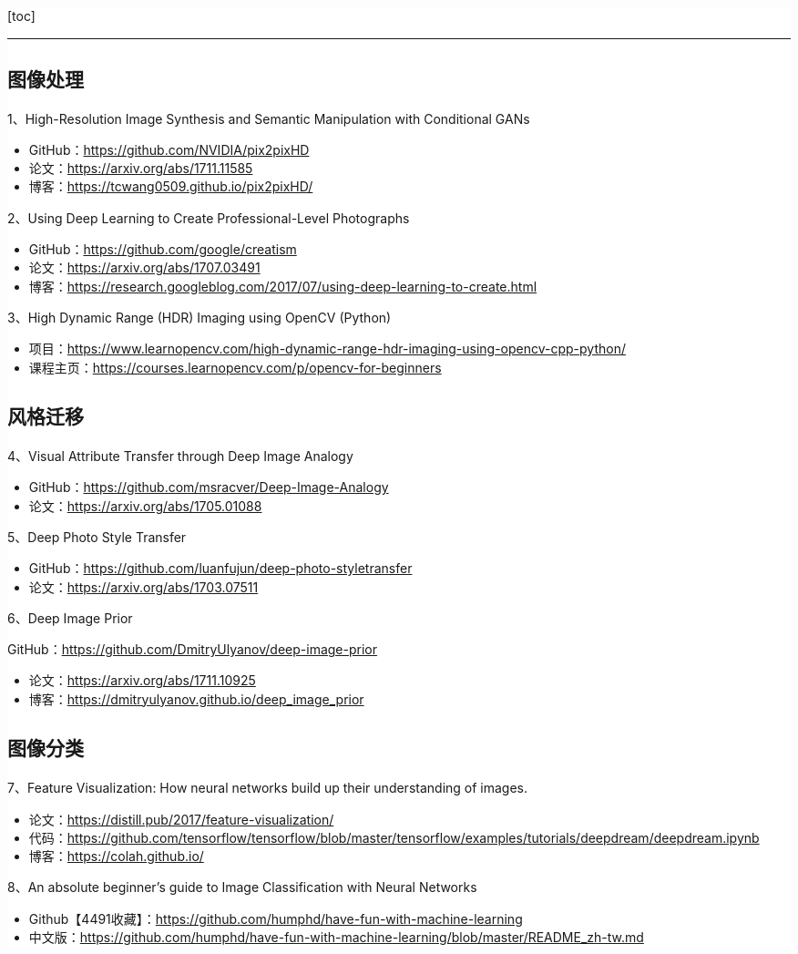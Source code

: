 

 [toc]

---

## 图像处理

1、High-Resolution Image Synthesis and Semantic Manipulation with Conditional GANs

- GitHub：https://github.com/NVIDIA/pix2pixHD
- 论文：https://arxiv.org/abs/1711.11585
- 博客：https://tcwang0509.github.io/pix2pixHD/

2、Using Deep Learning to Create Professional-Level Photographs

- GitHub：https://github.com/google/creatism
- 论文：https://arxiv.org/abs/1707.03491
- 博客：https://research.googleblog.com/2017/07/using-deep-learning-to-create.html

3、High Dynamic Range (HDR) Imaging using OpenCV (Python)

- 项目：https://www.learnopencv.com/high-dynamic-range-hdr-imaging-using-opencv-cpp-python/
- 课程主页：https://courses.learnopencv.com/p/opencv-for-beginners


## 风格迁移

4、Visual Attribute Transfer through Deep Image Analogy

- GitHub：https://github.com/msracver/Deep-Image-Analogy
- 论文：https://arxiv.org/abs/1705.01088

5、Deep Photo Style Transfer

- GitHub：https://github.com/luanfujun/deep-photo-styletransfer
- 论文：https://arxiv.org/abs/1703.07511

6、Deep Image Prior

GitHub：https://github.com/DmitryUlyanov/deep-image-prior
- 论文：https://arxiv.org/abs/1711.10925
- 博客：https://dmitryulyanov.github.io/deep_image_prior


## 图像分类

7、Feature Visualization: How neural networks build up their understanding of images.

- 论文：https://distill.pub/2017/feature-visualization/
- 代码：https://github.com/tensorflow/tensorflow/blob/master/tensorflow/examples/tutorials/deepdream/deepdream.ipynb
- 博客：https://colah.github.io/

8、An absolute beginner’s guide to Image Classification with Neural Networks

- Github【4491收藏】：https://github.com/humphd/have-fun-with-machine-learning
- 中文版：https://github.com/humphd/have-fun-with-machine-learning/blob/master/README_zh-tw.md
